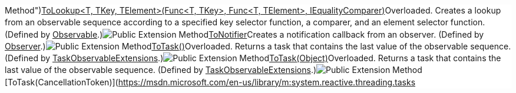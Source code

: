 Method")[ToLookup<T, TKey, TElement>(Func<T, TKey>, Func<T, TElement>, IEqualityComparer<TKey>)](https://msdn.microsoft.com/en-us/library/m:system.reactive.linq.observable.tolookup%60%603(system.iobservable%7b%60%600%7d%2csystem.func%7b%60%600%2c%60%601%7d%2csystem.func%7b%60%600%2c%60%602%7d%2csystem.collections.generic.iequalitycomparer%7b%60%601%7d)(v=VS.103))Overloaded. Creates a lookup from an observable sequence according to a specified key selector function, a comparer, and an element selector function. (Defined by [Observable](Observable\Observable.md).)![Public Extension Method](images\Hh229625.pubextension(en-us,VS.103).gif "Public Extension Method")[ToNotifier<T>](https://msdn.microsoft.com/en-us/library/m:system.reactive.observer.tonotifier%60%601(system.iobserver%7b%60%600%7d)(v=VS.103))Creates a notification callback from an observer. (Defined by [Observer](Observer\Observer.md).)![Public Extension Method](images\Hh229625.pubextension(en-us,VS.103).gif "Public Extension Method")[ToTask<T>()](https://msdn.microsoft.com/en-us/library/m:system.reactive.threading.tasks.taskobservableextensions.totask%60%601(system.iobservable%7b%60%600%7d)(v=VS.103))Overloaded. Returns a task that contains the last value of the observable sequence. (Defined by [TaskObservableExtensions](TaskObservableExtensions\TaskObservableExtensions.md).)![Public Extension Method](images\Hh229625.pubextension(en-us,VS.103).gif "Public Extension Method")[ToTask<T>(Object)](https://msdn.microsoft.com/en-us/library/m:system.reactive.threading.tasks.taskobservableextensions.totask%60%601(system.iobservable%7b%60%600%7d%2csystem.object)(v=VS.103))Overloaded. Returns a task that contains the last value of the observable sequence. (Defined by [TaskObservableExtensions](TaskObservableExtensions\TaskObservableExtensions.md).)![Public Extension Method](images\Hh229625.pubextension(en-us,VS.103).gif "Public Extension Method")[ToTask<T>(CancellationToken)](https://msdn.microsoft.com/en-us/library/m:system.reactive.threading.tasks